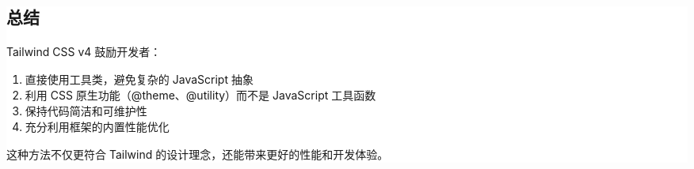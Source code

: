 ## 总结

Tailwind CSS v4 鼓励开发者：

1. 直接使用工具类，避免复杂的 JavaScript 抽象
2. 利用 CSS 原生功能（@theme、@utility）而不是 JavaScript 工具函数
3. 保持代码简洁和可维护性
4. 充分利用框架的内置性能优化

这种方法不仅更符合 Tailwind 的设计理念，还能带来更好的性能和开发体验。
